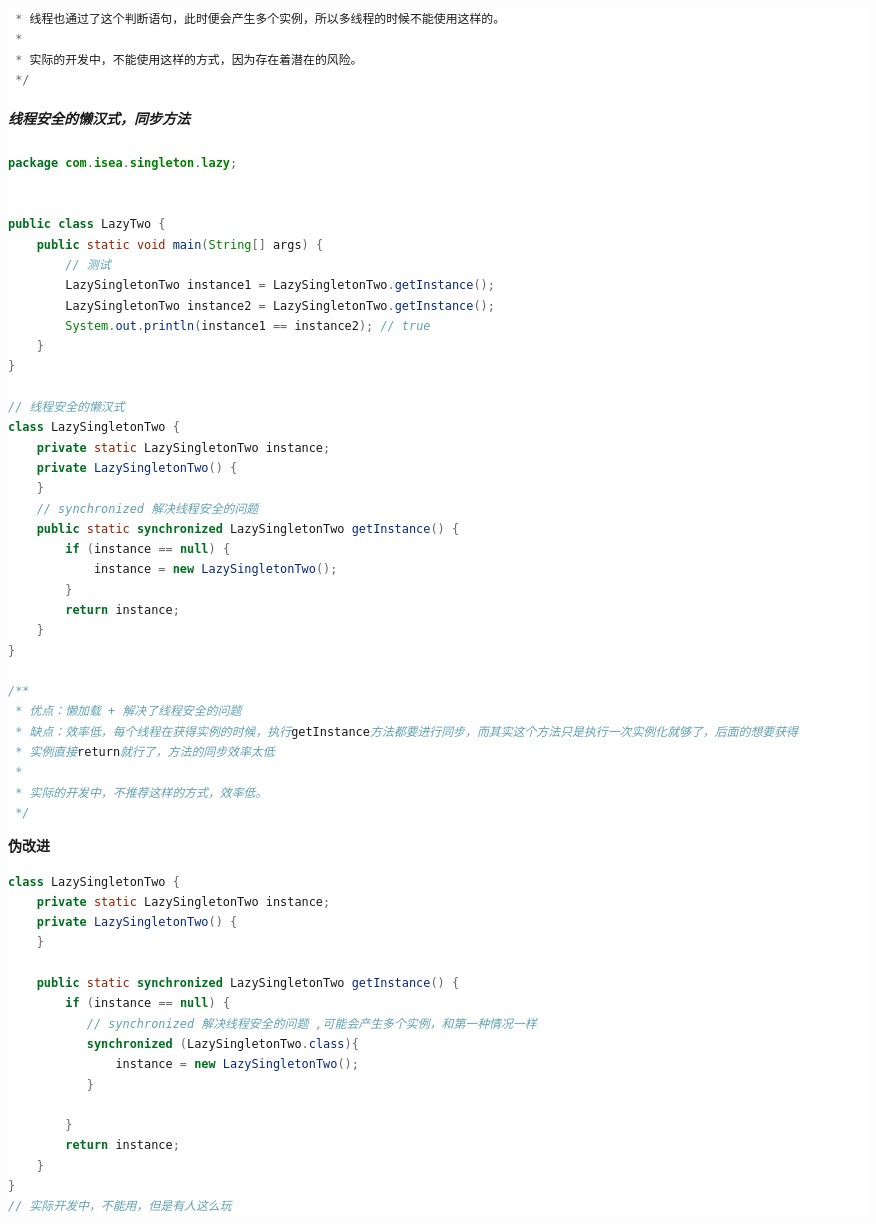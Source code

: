 ~~~java
 * 线程也通过了这个判断语句，此时便会产生多个实例，所以多线程的时候不能使用这样的。
 *
 * 实际的开发中，不能使用这样的方式，因为存在着潜在的风险。
 */
~~~

##### 线程安全的懒汉式，同步方法

~~~java
package com.isea.singleton.lazy;


public class LazyTwo {
    public static void main(String[] args) {
        // 测试
        LazySingletonTwo instance1 = LazySingletonTwo.getInstance();
        LazySingletonTwo instance2 = LazySingletonTwo.getInstance();
        System.out.println(instance1 == instance2); // true
    }
}

// 线程安全的懒汉式
class LazySingletonTwo {
    private static LazySingletonTwo instance;
    private LazySingletonTwo() {
    }
    // synchronized 解决线程安全的问题
    public static synchronized LazySingletonTwo getInstance() {
        if (instance == null) {
            instance = new LazySingletonTwo();
        }
        return instance;
    }
}

/**
 * 优点：懒加载 + 解决了线程安全的问题
 * 缺点：效率低，每个线程在获得实例的时候，执行getInstance方法都要进行同步，而其实这个方法只是执行一次实例化就够了，后面的想要获得
 * 实例直接return就行了，方法的同步效率太低
 *
 * 实际的开发中，不推荐这样的方式，效率低。
 */
~~~

**伪改进**

~~~java
class LazySingletonTwo {
    private static LazySingletonTwo instance;
    private LazySingletonTwo() {
    }
    
    public static synchronized LazySingletonTwo getInstance() {
        if (instance == null) {
           // synchronized 解决线程安全的问题 ,可能会产生多个实例，和第一种情况一样
           synchronized (LazySingletonTwo.class){
               instance = new LazySingletonTwo();
           }

        }
        return instance;
    }
}
// 实际开发中，不能用，但是有人这么玩
~~~
